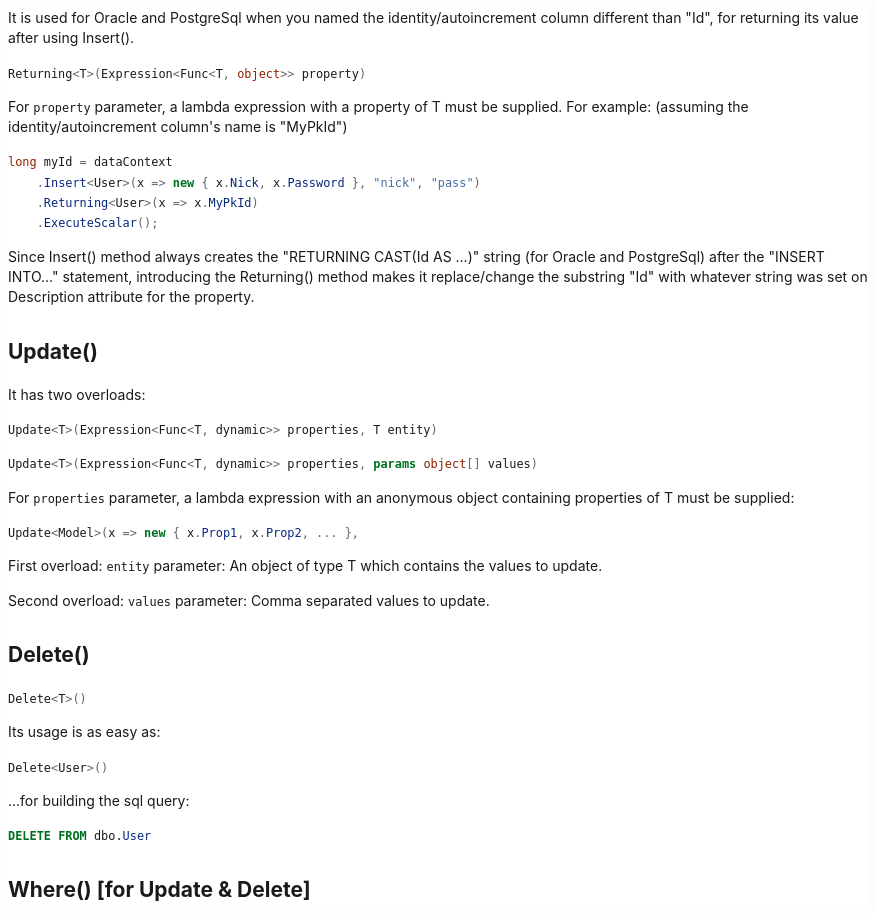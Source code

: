 It is used for Oracle and PostgreSql when you named the identity/autoincrement column different than "Id", for returning its value after using Insert().
``` csharp
Returning<T>(Expression<Func<T, object>> property) 
```
For `property` parameter, a lambda expression with a property of T must be supplied.
For example:
(assuming the identity/autoincrement column's name is "MyPkId")
``` csharp
long myId = dataContext
    .Insert<User>(x => new { x.Nick, x.Password }, "nick", "pass")
    .Returning<User>(x => x.MyPkId)
    .ExecuteScalar();
```
Since Insert() method always creates the "RETURNING CAST(Id AS ...)" string (for Oracle and PostgreSql) after the "INSERT INTO..." statement, introducing the Returning() method makes it replace/change the substring "Id" with whatever string was set on Description attribute for the property.

## Update()

It has two overloads:
``` csharp
Update<T>(Expression<Func<T, dynamic>> properties, T entity)
```
``` csharp
Update<T>(Expression<Func<T, dynamic>> properties, params object[] values)
```
For `properties` parameter, a lambda expression with an anonymous object containing properties of T must be supplied:
``` csharp
Update<Model>(x => new { x.Prop1, x.Prop2, ... }, 
```
First overload:
`entity` parameter: An object of type T which contains the values to update.

Second overload:
`values` parameter: Comma separated values to update.

## Delete()

``` csharp
Delete<T>()
```
Its usage is as easy as:
``` csharp
Delete<User>()
```
...for building the sql query:
``` sql
DELETE FROM dbo.User
```

## Where() [for Update & Delete]
